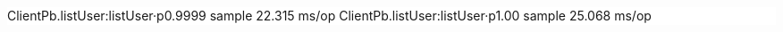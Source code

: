 ClientPb.listUser:listUser·p0.9999      sample          22.315           ms/op
ClientPb.listUser:listUser·p1.00        sample          25.068           ms/op

